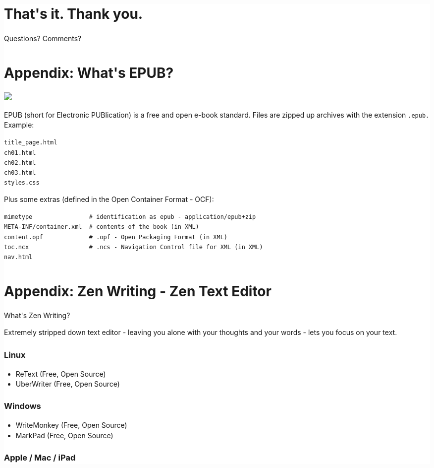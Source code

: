 

# That's it. Thank you.

Questions? Comments?




# Appendix: What's EPUB?

![](i/epub-logo.gif)

EPUB (short for Electronic PUBlication) is a free and open e-book standard.
Files are zipped up archives with the extension `.epub.` Example:

~~~
title_page.html
ch01.html
ch02.html
ch03.html
styles.css
~~~

Plus some extras (defined in the Open Container Format - OCF):

~~~
mimetype                # identification as epub - application/epub+zip
META-INF/container.xml  # contents of the book (in XML)
content.opf             # .opf - Open Packaging Format (in XML)
toc.ncx                 # .ncs - Navigation Control file for XML (in XML)
nav.html
~~~


# Appendix: Zen Writing - Zen Text Editor

What's Zen Writing?

Extremely stripped down text editor - leaving you alone with your thoughts
and your words - lets you focus on your text.


### Linux

- ReText (Free, Open Source)
- UberWriter (Free, Open Source)

### Windows

- WriteMonkey (Free, Open Source)
- MarkPad (Free, Open Source)

### Apple / Mac / iPad

